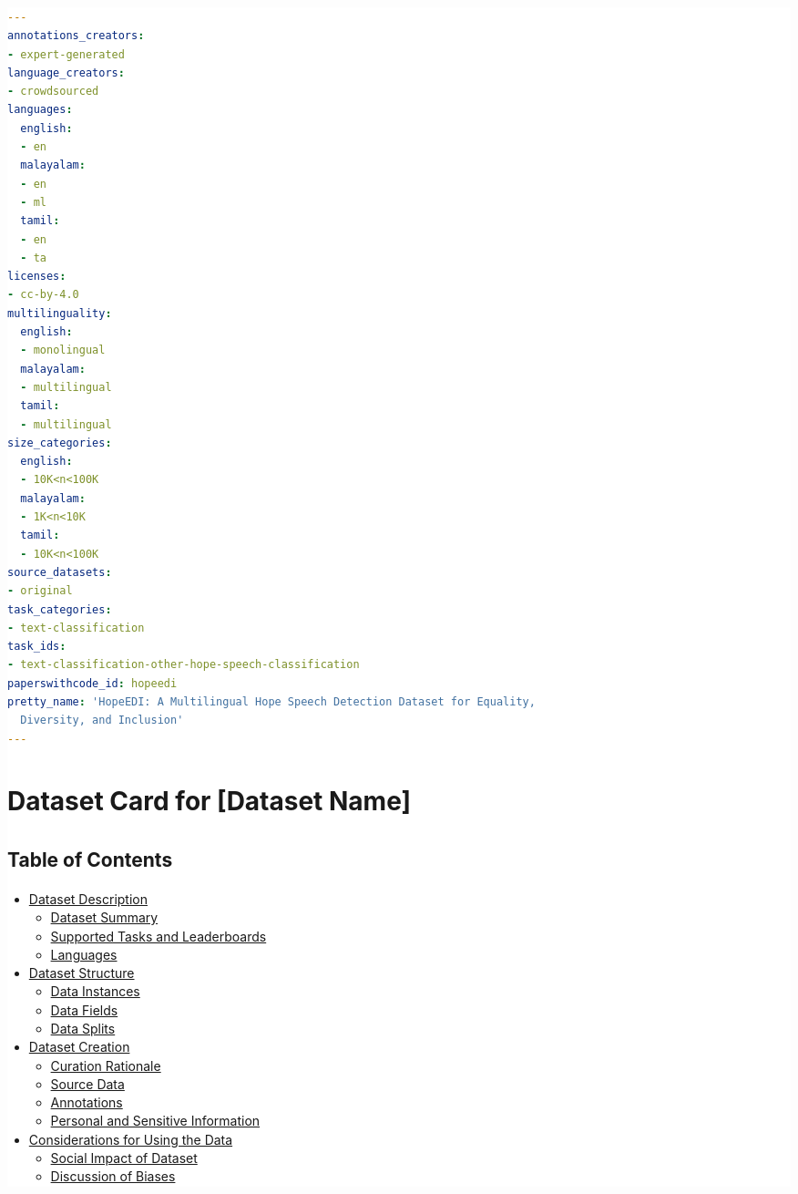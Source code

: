 ```yaml
---
annotations_creators:
- expert-generated
language_creators:
- crowdsourced
languages:
  english:
  - en
  malayalam:
  - en
  - ml
  tamil:
  - en
  - ta
licenses:
- cc-by-4.0
multilinguality:
  english:
  - monolingual
  malayalam:
  - multilingual
  tamil:
  - multilingual
size_categories:
  english:
  - 10K<n<100K
  malayalam:
  - 1K<n<10K
  tamil:
  - 10K<n<100K
source_datasets:
- original
task_categories:
- text-classification
task_ids:
- text-classification-other-hope-speech-classification
paperswithcode_id: hopeedi
pretty_name: 'HopeEDI: A Multilingual Hope Speech Detection Dataset for Equality,
  Diversity, and Inclusion'
---
```


# Dataset Card for [Dataset Name]

## Table of Contents
- [Dataset Description](#dataset-description)
  - [Dataset Summary](#dataset-summary)
  - [Supported Tasks and Leaderboards](#supported-tasks-and-leaderboards)
  - [Languages](#languages)
- [Dataset Structure](#dataset-structure)
  - [Data Instances](#data-instances)
  - [Data Fields](#data-fields)
  - [Data Splits](#data-splits)
- [Dataset Creation](#dataset-creation)
  - [Curation Rationale](#curation-rationale)
  - [Source Data](#source-data)
  - [Annotations](#annotations)
  - [Personal and Sensitive Information](#personal-and-sensitive-information)
- [Considerations for Using the Data](#considerations-for-using-the-data)
  - [Social Impact of Dataset](#social-impact-of-dataset)
  - [Discussion of Biases](#discussion-of-biases)